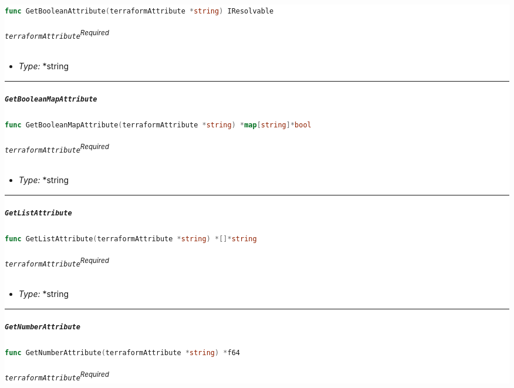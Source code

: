 ```go
func GetBooleanAttribute(terraformAttribute *string) IResolvable
```

###### `terraformAttribute`<sup>Required</sup> <a name="terraformAttribute" id="@cdktf/provider-opentelekomcloud.dataOpentelekomcloudKmsDataKeyV1.DataOpentelekomcloudKmsDataKeyV1.getBooleanAttribute.parameter.terraformAttribute"></a>

- *Type:* *string

---

##### `GetBooleanMapAttribute` <a name="GetBooleanMapAttribute" id="@cdktf/provider-opentelekomcloud.dataOpentelekomcloudKmsDataKeyV1.DataOpentelekomcloudKmsDataKeyV1.getBooleanMapAttribute"></a>

```go
func GetBooleanMapAttribute(terraformAttribute *string) *map[string]*bool
```

###### `terraformAttribute`<sup>Required</sup> <a name="terraformAttribute" id="@cdktf/provider-opentelekomcloud.dataOpentelekomcloudKmsDataKeyV1.DataOpentelekomcloudKmsDataKeyV1.getBooleanMapAttribute.parameter.terraformAttribute"></a>

- *Type:* *string

---

##### `GetListAttribute` <a name="GetListAttribute" id="@cdktf/provider-opentelekomcloud.dataOpentelekomcloudKmsDataKeyV1.DataOpentelekomcloudKmsDataKeyV1.getListAttribute"></a>

```go
func GetListAttribute(terraformAttribute *string) *[]*string
```

###### `terraformAttribute`<sup>Required</sup> <a name="terraformAttribute" id="@cdktf/provider-opentelekomcloud.dataOpentelekomcloudKmsDataKeyV1.DataOpentelekomcloudKmsDataKeyV1.getListAttribute.parameter.terraformAttribute"></a>

- *Type:* *string

---

##### `GetNumberAttribute` <a name="GetNumberAttribute" id="@cdktf/provider-opentelekomcloud.dataOpentelekomcloudKmsDataKeyV1.DataOpentelekomcloudKmsDataKeyV1.getNumberAttribute"></a>

```go
func GetNumberAttribute(terraformAttribute *string) *f64
```

###### `terraformAttribute`<sup>Required</sup> <a name="terraformAttribute" id="@cdktf/provider-opentelekomcloud.dataOpentelekomcloudKmsDataKeyV1.DataOpentelekomcloudKmsDataKeyV1.getNumberAttribute.parameter.terraformAttribute"></a>
